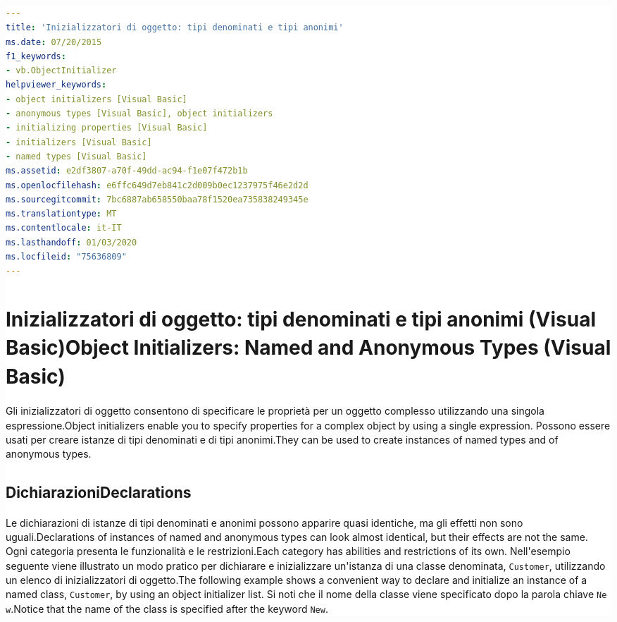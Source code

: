```yaml
---
title: 'Inizializzatori di oggetto: tipi denominati e tipi anonimi'
ms.date: 07/20/2015
f1_keywords:
- vb.ObjectInitializer
helpviewer_keywords:
- object initializers [Visual Basic]
- anonymous types [Visual Basic], object initializers
- initializing properties [Visual Basic]
- initializers [Visual Basic]
- named types [Visual Basic]
ms.assetid: e2df3807-a70f-49dd-ac94-f1e07f472b1b
ms.openlocfilehash: e6ffc649d7eb841c2d009b0ec1237975f46e2d2d
ms.sourcegitcommit: 7bc6887ab658550baa78f1520ea735838249345e
ms.translationtype: MT
ms.contentlocale: it-IT
ms.lasthandoff: 01/03/2020
ms.locfileid: "75636809"
---
```

# <a name="object-initializers-named-and-anonymous-types-visual-basic"></a><span data-ttu-id="044cf-102">Inizializzatori di oggetto: tipi denominati e tipi anonimi (Visual Basic)</span><span class="sxs-lookup"><span data-stu-id="044cf-102">Object Initializers: Named and Anonymous Types (Visual Basic)</span></span>
<span data-ttu-id="044cf-103">Gli inizializzatori di oggetto consentono di specificare le proprietà per un oggetto complesso utilizzando una singola espressione.</span><span class="sxs-lookup"><span data-stu-id="044cf-103">Object initializers enable you to specify properties for a complex object by using a single expression.</span></span> <span data-ttu-id="044cf-104">Possono essere usati per creare istanze di tipi denominati e di tipi anonimi.</span><span class="sxs-lookup"><span data-stu-id="044cf-104">They can be used to create instances of named types and of anonymous types.</span></span>  
  
## <a name="declarations"></a><span data-ttu-id="044cf-105">Dichiarazioni</span><span class="sxs-lookup"><span data-stu-id="044cf-105">Declarations</span></span>  
 <span data-ttu-id="044cf-106">Le dichiarazioni di istanze di tipi denominati e anonimi possono apparire quasi identiche, ma gli effetti non sono uguali.</span><span class="sxs-lookup"><span data-stu-id="044cf-106">Declarations of instances of named and anonymous types can look almost identical, but their effects are not the same.</span></span> <span data-ttu-id="044cf-107">Ogni categoria presenta le funzionalità e le restrizioni.</span><span class="sxs-lookup"><span data-stu-id="044cf-107">Each category has abilities and restrictions of its own.</span></span> <span data-ttu-id="044cf-108">Nell'esempio seguente viene illustrato un modo pratico per dichiarare e inizializzare un'istanza di una classe denominata, `Customer`, utilizzando un elenco di inizializzatori di oggetto.</span><span class="sxs-lookup"><span data-stu-id="044cf-108">The following example shows a convenient way to declare and initialize an instance of a named class, `Customer`, by using an object initializer list.</span></span> <span data-ttu-id="044cf-109">Si noti che il nome della classe viene specificato dopo la parola chiave `New`.</span><span class="sxs-lookup"><span data-stu-id="044cf-109">Notice that the name of the class is specified after the keyword `New`.</span></span>  
  